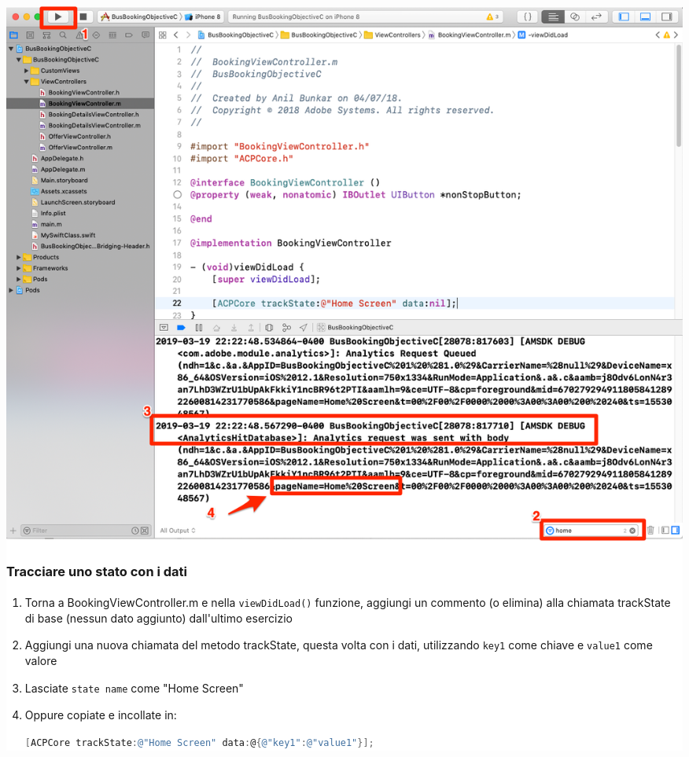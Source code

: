    ![Risultato trackState di base](images/ios/objective-c/mobile-analytics-basicTrackStateResult1.png)

### Tracciare uno stato con i dati

1. Torna a BookingViewController.m e nella `viewDidLoad()` funzione, aggiungi un commento (o elimina) alla chiamata trackState di base (nessun dato aggiunto) dall'ultimo esercizio
1. Aggiungi una nuova chiamata del metodo trackState, questa volta con i dati, utilizzando `key1` come chiave e `value1` come valore
1. Lasciate `state name` come "Home Screen"
1. Oppure copiate e incollate in:

   ```objective-c
   [ACPCore trackState:@"Home Screen" data:@{@"key1":@"value1"}];
   ```
